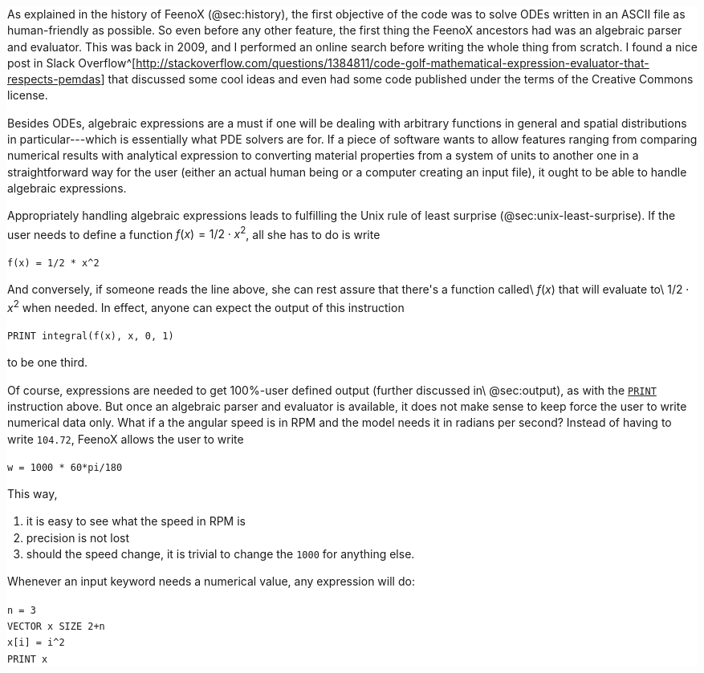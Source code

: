 As explained in the history of FeenoX (@sec:history), the first objective of the code was to solve ODEs written in an ASCII file as human-friendly as possible. So even before any other feature, the first thing the FeenoX ancestors had was an algebraic parser and evaluator.
This was back in 2009, and I performed an online search before writing the whole thing from scratch.
I found a nice post in Slack Overflow^[<http://stackoverflow.com/questions/1384811/code-golf-mathematical-expression-evaluator-that-respects-pemdas>] that discussed some cool ideas and even had some code published under the terms of the Creative Commons license.

Besides ODEs, algebraic expressions are a must if one will be dealing with arbitrary functions in general and spatial distributions in particular---which is essentially what PDE solvers are for. If a piece of software wants to allow features ranging from comparing numerical results with analytical expression to converting material properties from a system of units to another one in a straightforward way for the user (either an actual human being or a computer creating an input file), it ought to be able to handle algebraic expressions. 

Appropriately handling algebraic expressions leads to fulfilling the Unix rule of least surprise (@sec:unix-least-surprise). If the user needs to define a function $f(x) = 1/2 \cdot x^2$, all she has to do is write

```feenox
f(x) = 1/2 * x^2
```

And conversely, if someone reads the line above, she can rest assure that there's a function called\ $f(x)$ that will evaluate to\ $1/2 \cdot x^2$ when needed. In effect, anyone can expect the output of this instruction

```feenox
PRINT integral(f(x), x, 0, 1)
```

to be one third.

Of course, expressions are needed to get 100%-user defined output (further discussed in\ @sec:output), as with the [`PRINT`](https://www.seamplex.com/feenox/doc/feenox-manual.html#print) instruction above. 
But once an algebraic parser and evaluator is available, it does not make sense to keep force the user to write numerical data only. What if a the angular speed is in RPM and the model needs it in radians per second? Instead of having to write `104.72`, FeenoX allows the user to write

```feenox
w = 1000 * 60*pi/180
```

This way, 

 1. it is easy to see what the speed in RPM is
 2. precision is not lost
 3. should the speed change, it is trivial to change the `1000` for anything else.
 
 

Whenever an input keyword needs a numerical value, any expression will do:

```feenox
n = 3
VECTOR x SIZE 2+n
x[i] = i^2
PRINT x
```
